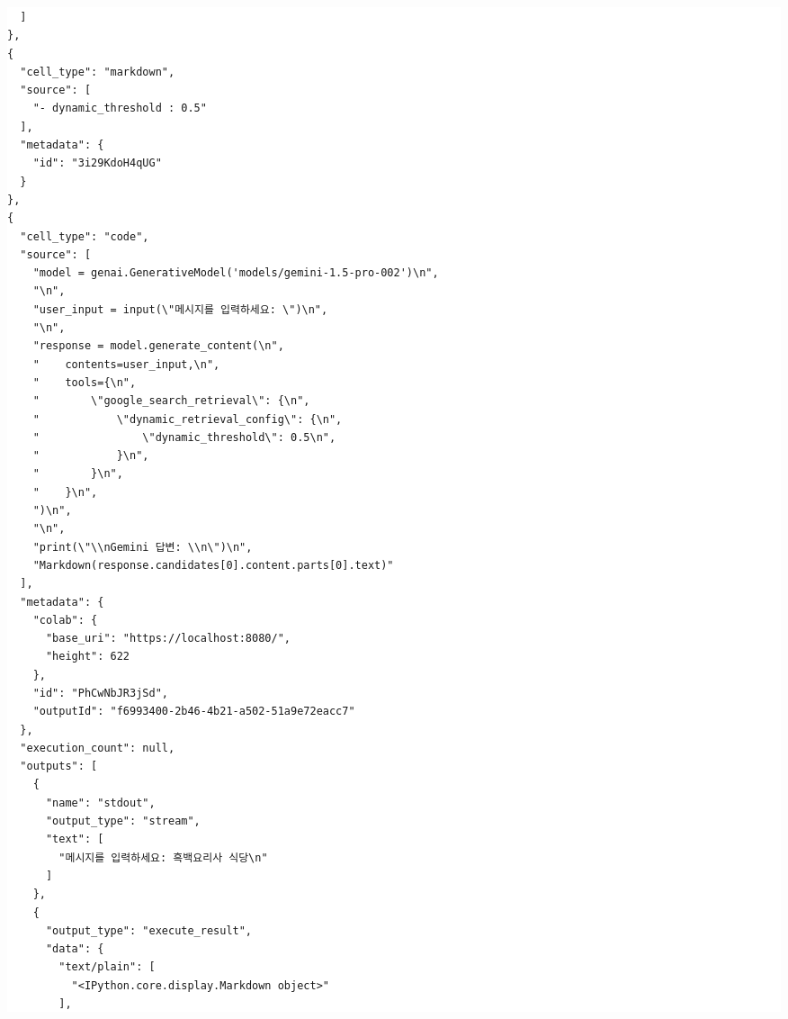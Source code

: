       ]
    },
    {
      "cell_type": "markdown",
      "source": [
        "- dynamic_threshold : 0.5"
      ],
      "metadata": {
        "id": "3i29KdoH4qUG"
      }
    },
    {
      "cell_type": "code",
      "source": [
        "model = genai.GenerativeModel('models/gemini-1.5-pro-002')\n",
        "\n",
        "user_input = input(\"메시지를 입력하세요: \")\n",
        "\n",
        "response = model.generate_content(\n",
        "    contents=user_input,\n",
        "    tools={\n",
        "        \"google_search_retrieval\": {\n",
        "            \"dynamic_retrieval_config\": {\n",
        "                \"dynamic_threshold\": 0.5\n",
        "            }\n",
        "        }\n",
        "    }\n",
        ")\n",
        "\n",
        "print(\"\\nGemini 답변: \\n\")\n",
        "Markdown(response.candidates[0].content.parts[0].text)"
      ],
      "metadata": {
        "colab": {
          "base_uri": "https://localhost:8080/",
          "height": 622
        },
        "id": "PhCwNbJR3jSd",
        "outputId": "f6993400-2b46-4b21-a502-51a9e72eacc7"
      },
      "execution_count": null,
      "outputs": [
        {
          "name": "stdout",
          "output_type": "stream",
          "text": [
            "메시지를 입력하세요: 흑백요리사 식당\n"
          ]
        },
        {
          "output_type": "execute_result",
          "data": {
            "text/plain": [
              "<IPython.core.display.Markdown object>"
            ],